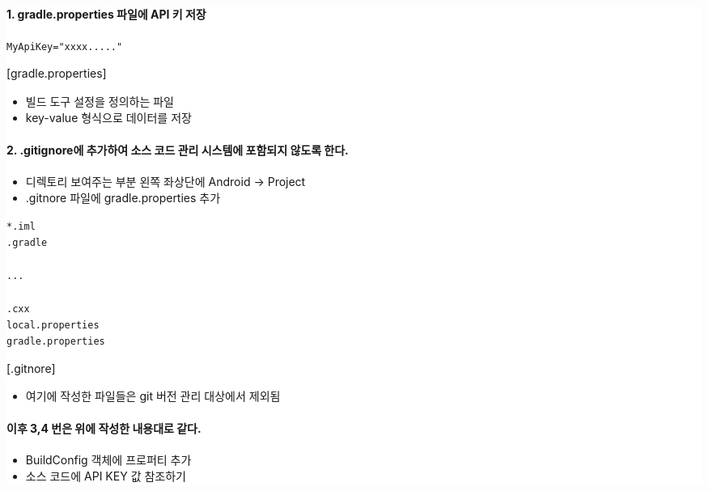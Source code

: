 #### 1. gradle.properties 파일에 API 키 저장
  
   ```
   MyApiKey="xxxx....."
   ```
   [gradle.properties]

   - 빌드 도구 설정을 정의하는 파일
   - key-value 형식으로 데이터를 저장   
   
#### 2. .gitignore에 추가하여 소스 코드 관리 시스템에 포함되지 않도록 한다.
   - 디렉토리 보여주는 부분 왼쪽 좌상단에 Android -> Project
   - .gitnore 파일에 gradle.properties 추가

```.gitnore
*.iml
.gradle

...

.cxx
local.properties
gradle.properties
```
[.gitnore]
 - 여기에 작성한 파일들은 git 버전 관리 대상에서 제외됨

#### 이후 3,4 번은 위에 작성한 내용대로 같다.
- BuildConfig 객체에 프로퍼티 추가
- 소스 코드에 API KEY 값 참조하기
